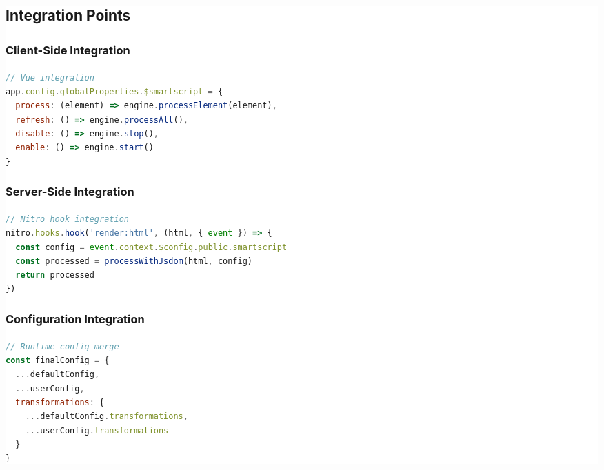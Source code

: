 ## Integration Points

### Client-Side Integration

```javascript
// Vue integration
app.config.globalProperties.$smartscript = {
  process: (element) => engine.processElement(element),
  refresh: () => engine.processAll(),
  disable: () => engine.stop(),
  enable: () => engine.start()
}
```

### Server-Side Integration

```javascript
// Nitro hook integration
nitro.hooks.hook('render:html', (html, { event }) => {
  const config = event.context.$config.public.smartscript
  const processed = processWithJsdom(html, config)
  return processed
})
```

### Configuration Integration

```javascript
// Runtime config merge
const finalConfig = {
  ...defaultConfig,
  ...userConfig,
  transformations: {
    ...defaultConfig.transformations,
    ...userConfig.transformations
  }
}
```